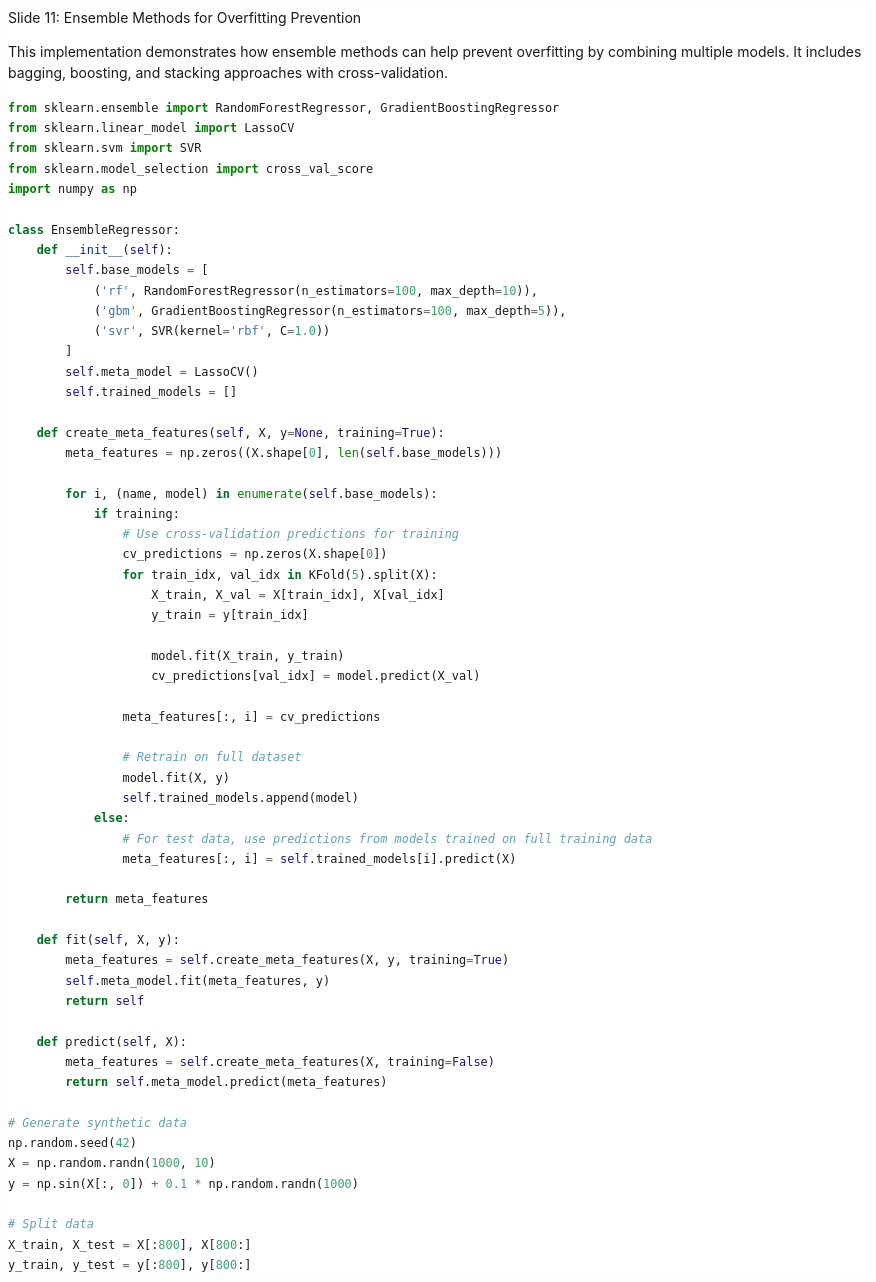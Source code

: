 Slide 11: Ensemble Methods for Overfitting Prevention

This implementation demonstrates how ensemble methods can help prevent overfitting by combining multiple models. It includes bagging, boosting, and stacking approaches with cross-validation.

```python
from sklearn.ensemble import RandomForestRegressor, GradientBoostingRegressor
from sklearn.linear_model import LassoCV
from sklearn.svm import SVR
from sklearn.model_selection import cross_val_score
import numpy as np

class EnsembleRegressor:
    def __init__(self):
        self.base_models = [
            ('rf', RandomForestRegressor(n_estimators=100, max_depth=10)),
            ('gbm', GradientBoostingRegressor(n_estimators=100, max_depth=5)),
            ('svr', SVR(kernel='rbf', C=1.0))
        ]
        self.meta_model = LassoCV()
        self.trained_models = []
        
    def create_meta_features(self, X, y=None, training=True):
        meta_features = np.zeros((X.shape[0], len(self.base_models)))
        
        for i, (name, model) in enumerate(self.base_models):
            if training:
                # Use cross-validation predictions for training
                cv_predictions = np.zeros(X.shape[0])
                for train_idx, val_idx in KFold(5).split(X):
                    X_train, X_val = X[train_idx], X[val_idx]
                    y_train = y[train_idx]
                    
                    model.fit(X_train, y_train)
                    cv_predictions[val_idx] = model.predict(X_val)
                
                meta_features[:, i] = cv_predictions
                
                # Retrain on full dataset
                model.fit(X, y)
                self.trained_models.append(model)
            else:
                # For test data, use predictions from models trained on full training data
                meta_features[:, i] = self.trained_models[i].predict(X)
                
        return meta_features
    
    def fit(self, X, y):
        meta_features = self.create_meta_features(X, y, training=True)
        self.meta_model.fit(meta_features, y)
        return self
    
    def predict(self, X):
        meta_features = self.create_meta_features(X, training=False)
        return self.meta_model.predict(meta_features)

# Generate synthetic data
np.random.seed(42)
X = np.random.randn(1000, 10)
y = np.sin(X[:, 0]) + 0.1 * np.random.randn(1000)

# Split data
X_train, X_test = X[:800], X[800:]
y_train, y_test = y[:800], y[800:]

```